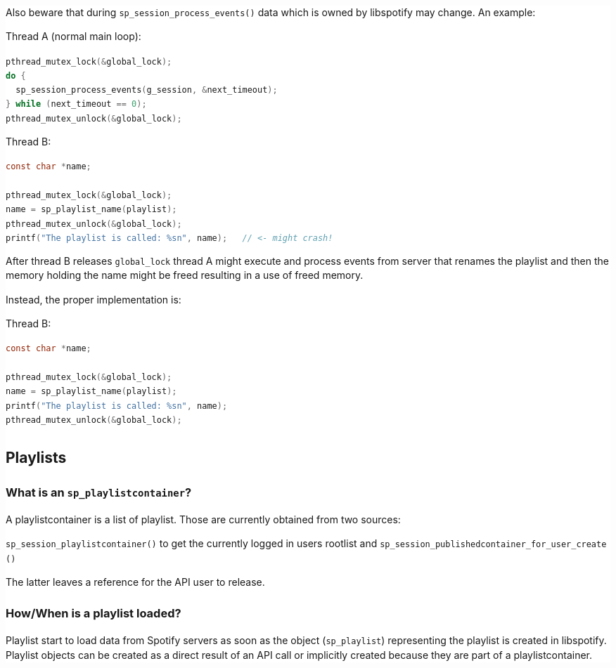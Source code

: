 Also beware that during `sp_session_process_events()` data which is owned by
libspotify may change. An example:

Thread A (normal main loop):

``` c
pthread_mutex_lock(&global_lock);
do {
  sp_session_process_events(g_session, &next_timeout);
} while (next_timeout == 0);
pthread_mutex_unlock(&global_lock);
```

Thread B:

``` c
const char *name;

pthread_mutex_lock(&global_lock);
name = sp_playlist_name(playlist);
pthread_mutex_unlock(&global_lock);
printf("The playlist is called: %sn", name);   // <- might crash!
```

After thread B releases `global_lock` thread A might execute and process events
from server that renames the playlist and then the memory holding the name
might be freed resulting in a use of freed memory.

Instead, the proper implementation is:

Thread B:

``` c
const char *name;

pthread_mutex_lock(&global_lock);
name = sp_playlist_name(playlist);
printf("The playlist is called: %sn", name);
pthread_mutex_unlock(&global_lock);
```


## Playlists

### What is an `sp_playlistcontainer`?

A playlistcontainer is a list of playlist. Those are currently obtained from
two sources:

`sp_session_playlistcontainer()` to get the currently logged in users rootlist
and `sp_session_publishedcontainer_for_user_create()`

The latter leaves a reference for the API user to release.

### How/When is a playlist loaded?

Playlist start to load data from Spotify servers as soon as the object
(`sp_playlist`) representing the playlist is created in libspotify. Playlist
objects can be created as a direct result of an API call or implicitly created
because they are part of a playlistcontainer.
